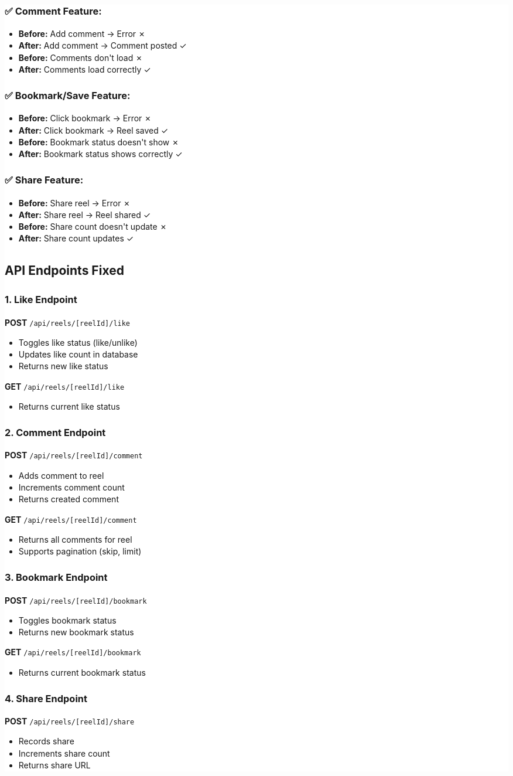 ### ✅ Comment Feature:
- **Before:** Add comment → Error ✗
- **After:** Add comment → Comment posted ✓
- **Before:** Comments don't load ✗
- **After:** Comments load correctly ✓

### ✅ Bookmark/Save Feature:
- **Before:** Click bookmark → Error ✗
- **After:** Click bookmark → Reel saved ✓
- **Before:** Bookmark status doesn't show ✗
- **After:** Bookmark status shows correctly ✓

### ✅ Share Feature:
- **Before:** Share reel → Error ✗
- **After:** Share reel → Reel shared ✓
- **Before:** Share count doesn't update ✗
- **After:** Share count updates ✓

## API Endpoints Fixed

### 1. Like Endpoint
**POST** `/api/reels/[reelId]/like`
- Toggles like status (like/unlike)
- Updates like count in database
- Returns new like status

**GET** `/api/reels/[reelId]/like`
- Returns current like status

### 2. Comment Endpoint
**POST** `/api/reels/[reelId]/comment`
- Adds comment to reel
- Increments comment count
- Returns created comment

**GET** `/api/reels/[reelId]/comment`
- Returns all comments for reel
- Supports pagination (skip, limit)

### 3. Bookmark Endpoint
**POST** `/api/reels/[reelId]/bookmark`
- Toggles bookmark status
- Returns new bookmark status

**GET** `/api/reels/[reelId]/bookmark`
- Returns current bookmark status

### 4. Share Endpoint
**POST** `/api/reels/[reelId]/share`
- Records share
- Increments share count
- Returns share URL
